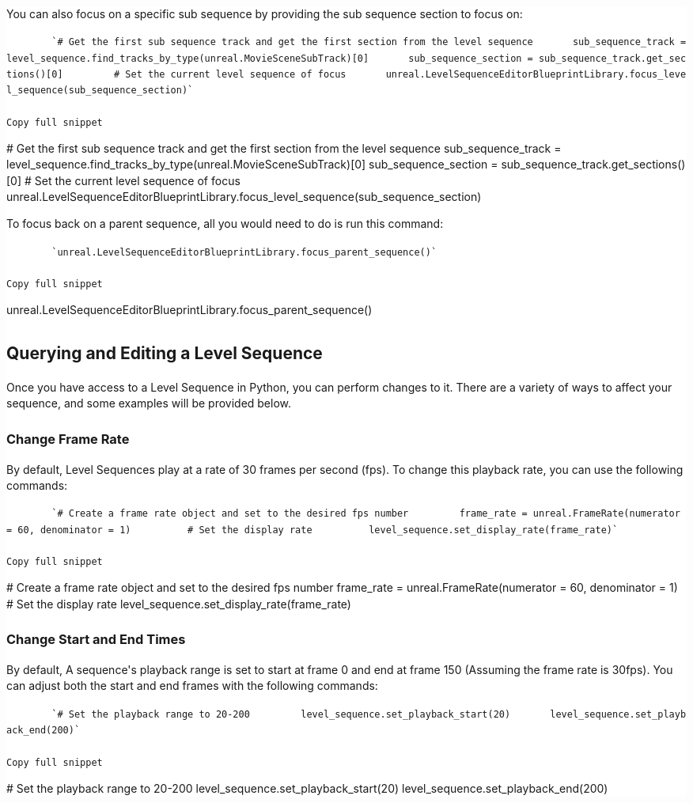 You can also focus on a specific sub sequence by providing the sub sequence section to focus on:

```
		`# Get the first sub sequence track and get the first section from the level sequence  		sub_sequence_track = level_sequence.find_tracks_by_type(unreal.MovieSceneSubTrack)[0]  		sub_sequence_section = sub_sequence_track.get_sections()[0]  		# Set the current level sequence of focus  		unreal.LevelSequenceEditorBlueprintLibrary.focus_level_sequence(sub_sequence_section)`

Copy full snippet
```
\# Get the first sub sequence track and get the first section from the level sequence sub\_sequence\_track = level\_sequence.find\_tracks\_by\_type(unreal.MovieSceneSubTrack)\[0\] sub\_sequence\_section = sub\_sequence\_track.get\_sections()\[0\] # Set the current level sequence of focus unreal.LevelSequenceEditorBlueprintLibrary.focus\_level\_sequence(sub\_sequence\_section)

To focus back on a parent sequence, all you would need to do is run this command:

```
		`unreal.LevelSequenceEditorBlueprintLibrary.focus_parent_sequence()`

Copy full snippet
```
unreal.LevelSequenceEditorBlueprintLibrary.focus\_parent\_sequence()

## Querying and Editing a Level Sequence

Once you have access to a Level Sequence in Python, you can perform changes to it. There are a variety of ways to affect your sequence, and some examples will be provided below.

### Change Frame Rate

By default, Level Sequences play at a rate of 30 frames per second (fps). To change this playback rate, you can use the following commands:

```
		`# Create a frame rate object and set to the desired fps number  		frame_rate = unreal.FrameRate(numerator = 60, denominator = 1)  		# Set the display rate  		level_sequence.set_display_rate(frame_rate)`

Copy full snippet
```
\# Create a frame rate object and set to the desired fps number frame\_rate = unreal.FrameRate(numerator = 60, denominator = 1) # Set the display rate level\_sequence.set\_display\_rate(frame\_rate)

### Change Start and End Times

By default, A sequence's playback range is set to start at frame 0 and end at frame 150 (Assuming the frame rate is 30fps). You can adjust both the start and end frames with the following commands:

```
		`# Set the playback range to 20-200  		level_sequence.set_playback_start(20)  		level_sequence.set_playback_end(200)`

Copy full snippet
```
\# Set the playback range to 20-200 level\_sequence.set\_playback\_start(20) level\_sequence.set\_playback\_end(200)
